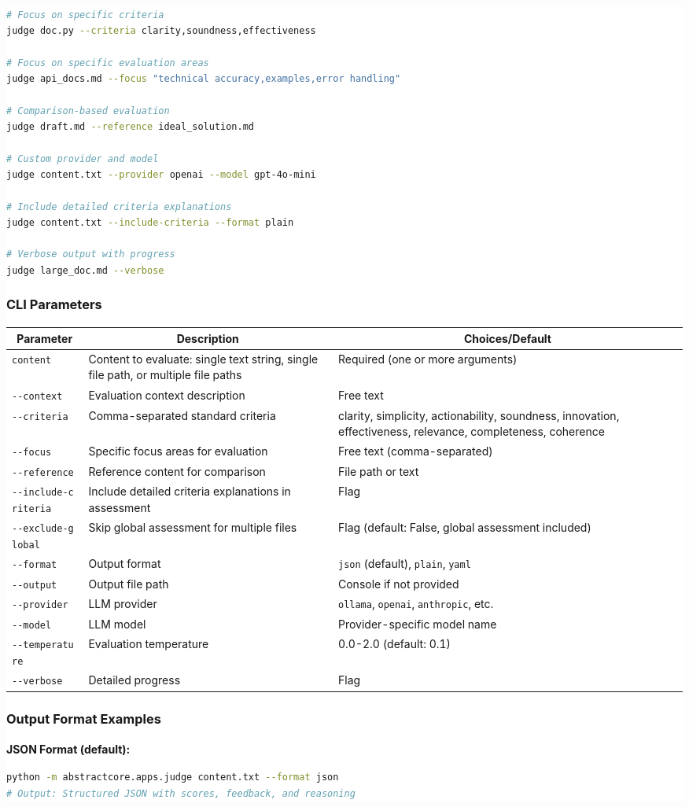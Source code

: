 ```bash
# Focus on specific criteria
judge doc.py --criteria clarity,soundness,effectiveness

# Focus on specific evaluation areas
judge api_docs.md --focus "technical accuracy,examples,error handling"

# Comparison-based evaluation
judge draft.md --reference ideal_solution.md

# Custom provider and model
judge content.txt --provider openai --model gpt-4o-mini

# Include detailed criteria explanations
judge content.txt --include-criteria --format plain

# Verbose output with progress
judge large_doc.md --verbose
```

### CLI Parameters

| Parameter | Description | Choices/Default |
|-----------|-------------|-----------------|
| `content` | Content to evaluate: single text string, single file path, or multiple file paths | Required (one or more arguments) |
| `--context` | Evaluation context description | Free text |
| `--criteria` | Comma-separated standard criteria | clarity, simplicity, actionability, soundness, innovation, effectiveness, relevance, completeness, coherence |
| `--focus` | Specific focus areas for evaluation | Free text (comma-separated) |
| `--reference` | Reference content for comparison | File path or text |
| `--include-criteria` | Include detailed criteria explanations in assessment | Flag |
| `--exclude-global` | Skip global assessment for multiple files | Flag (default: False, global assessment included) |
| `--format` | Output format | `json` (default), `plain`, `yaml` |
| `--output` | Output file path | Console if not provided |
| `--provider` | LLM provider | `ollama`, `openai`, `anthropic`, etc. |
| `--model` | LLM model | Provider-specific model name |
| `--temperature` | Evaluation temperature | 0.0-2.0 (default: 0.1) |
| `--verbose` | Detailed progress | Flag |

### Output Format Examples

**JSON Format (default):**
```bash
python -m abstractcore.apps.judge content.txt --format json
# Output: Structured JSON with scores, feedback, and reasoning
```
